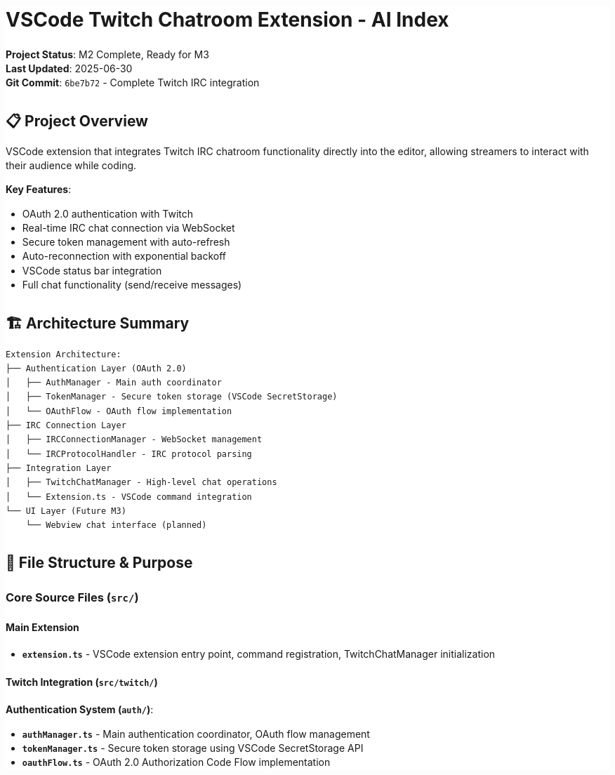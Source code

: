 # VSCode Twitch Chatroom Extension - AI Index

**Project Status**: M2 Complete, Ready for M3  
**Last Updated**: 2025-06-30  
**Git Commit**: `6be7b72` - Complete Twitch IRC integration

## 📋 Project Overview

VSCode extension that integrates Twitch IRC chatroom functionality directly into the editor, allowing streamers to interact with their audience while coding.

**Key Features**:
- OAuth 2.0 authentication with Twitch
- Real-time IRC chat connection via WebSocket
- Secure token management with auto-refresh
- Auto-reconnection with exponential backoff
- VSCode status bar integration
- Full chat functionality (send/receive messages)

## 🏗️ Architecture Summary

```
Extension Architecture:
├── Authentication Layer (OAuth 2.0)
│   ├── AuthManager - Main auth coordinator
│   ├── TokenManager - Secure token storage (VSCode SecretStorage)
│   └── OAuthFlow - OAuth flow implementation
├── IRC Connection Layer  
│   ├── IRCConnectionManager - WebSocket management
│   └── IRCProtocolHandler - IRC protocol parsing
├── Integration Layer
│   ├── TwitchChatManager - High-level chat operations
│   └── Extension.ts - VSCode command integration
└── UI Layer (Future M3)
    └── Webview chat interface (planned)
```

## 📁 File Structure & Purpose

### Core Source Files (`src/`)

#### Main Extension
- **`extension.ts`** - VSCode extension entry point, command registration, TwitchChatManager initialization

#### Twitch Integration (`src/twitch/`)

**Authentication System (`auth/`)**:
- **`authManager.ts`** - Main authentication coordinator, OAuth flow management
- **`tokenManager.ts`** - Secure token storage using VSCode SecretStorage API
- **`oauthFlow.ts`** - OAuth 2.0 Authorization Code Flow implementation
